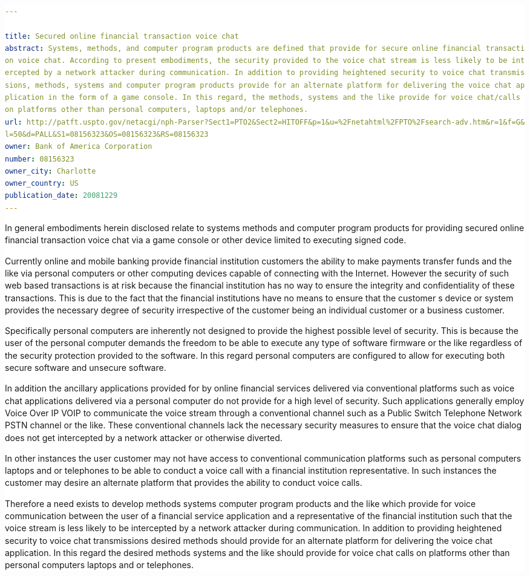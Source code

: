 ```yaml
---

title: Secured online financial transaction voice chat
abstract: Systems, methods, and computer program products are defined that provide for secure online financial transaction voice chat. According to present embodiments, the security provided to the voice chat stream is less likely to be intercepted by a network attacker during communication. In addition to providing heightened security to voice chat transmissions, methods, systems and computer program products provide for an alternate platform for delivering the voice chat application in the form of a game console. In this regard, the methods, systems and the like provide for voice chat/calls on platforms other than personal computers, laptops and/or telephones.
url: http://patft.uspto.gov/netacgi/nph-Parser?Sect1=PTO2&Sect2=HITOFF&p=1&u=%2Fnetahtml%2FPTO%2Fsearch-adv.htm&r=1&f=G&l=50&d=PALL&S1=08156323&OS=08156323&RS=08156323
owner: Bank of America Corporation
number: 08156323
owner_city: Charlotte
owner_country: US
publication_date: 20081229
---
```

In general embodiments herein disclosed relate to systems methods and computer program products for providing secured online financial transaction voice chat via a game console or other device limited to executing signed code.

Currently online and mobile banking provide financial institution customers the ability to make payments transfer funds and the like via personal computers or other computing devices capable of connecting with the Internet. However the security of such web based transactions is at risk because the financial institution has no way to ensure the integrity and confidentiality of these transactions. This is due to the fact that the financial institutions have no means to ensure that the customer s device or system provides the necessary degree of security irrespective of the customer being an individual customer or a business customer.

Specifically personal computers are inherently not designed to provide the highest possible level of security. This is because the user of the personal computer demands the freedom to be able to execute any type of software firmware or the like regardless of the security protection provided to the software. In this regard personal computers are configured to allow for executing both secure software and unsecure software.

In addition the ancillary applications provided for by online financial services delivered via conventional platforms such as voice chat applications delivered via a personal computer do not provide for a high level of security. Such applications generally employ Voice Over IP VOIP to communicate the voice stream through a conventional channel such as a Public Switch Telephone Network PSTN channel or the like. These conventional channels lack the necessary security measures to ensure that the voice chat dialog does not get intercepted by a network attacker or otherwise diverted.

In other instances the user customer may not have access to conventional communication platforms such as personal computers laptops and or telephones to be able to conduct a voice call with a financial institution representative. In such instances the customer may desire an alternate platform that provides the ability to conduct voice calls.

Therefore a need exists to develop methods systems computer program products and the like which provide for voice communication between the user of a financial service application and a representative of the financial institution such that the voice stream is less likely to be intercepted by a network attacker during communication. In addition to providing heightened security to voice chat transmissions desired methods should provide for an alternate platform for delivering the voice chat application. In this regard the desired methods systems and the like should provide for voice chat calls on platforms other than personal computers laptops and or telephones.
